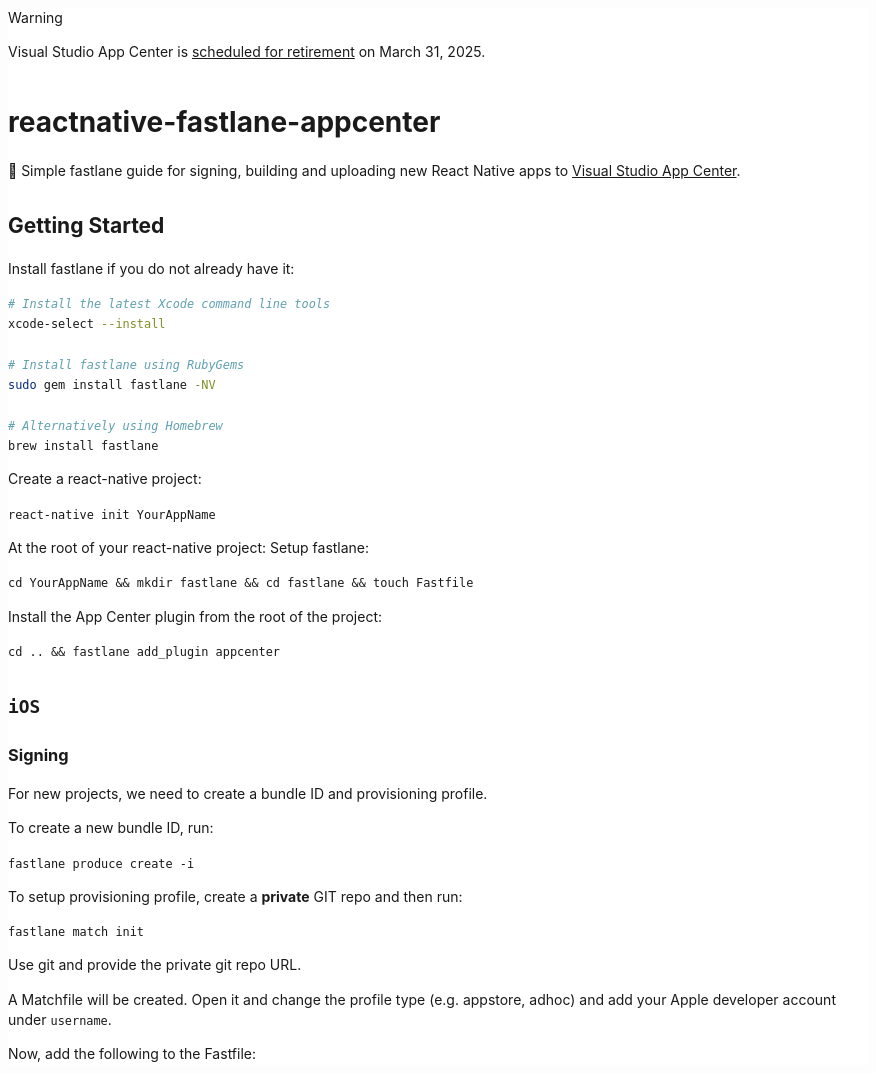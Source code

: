 > [!WARNING]
> Visual Studio App Center is [scheduled for retirement](https://learn.microsoft.com/en-us/appcenter/retirement) on March 31, 2025.

# reactnative-fastlane-appcenter

🚀 Simple fastlane guide for signing, building and uploading new React Native apps to [Visual Studio App Center](https://appcenter.ms).

## Getting Started

Install fastlane if you do not already have it:

```bash
# Install the latest Xcode command line tools
xcode-select --install

# Install fastlane using RubyGems
sudo gem install fastlane -NV

# Alternatively using Homebrew
brew install fastlane
```

Create a react-native project:

`react-native init YourAppName`

At the root of your react-native project: Setup fastlane:

`cd YourAppName && mkdir fastlane && cd fastlane && touch Fastfile`

Install the App Center plugin from the root of the project:

`cd .. && fastlane add_plugin appcenter`

## `iOS`

### Signing

For new projects, we need to create a bundle ID and provisioning profile.

To create a new bundle ID, run:

`fastlane produce create -i`

To setup provisioning profile, create a **private** GIT repo and then run:

`fastlane match init`

Use git and provide the private git repo URL.

A Matchfile will be created. Open it and change the profile type (e.g. appstore, adhoc) and add your Apple developer account under `username`.

Now, add the following to the Fastfile:
